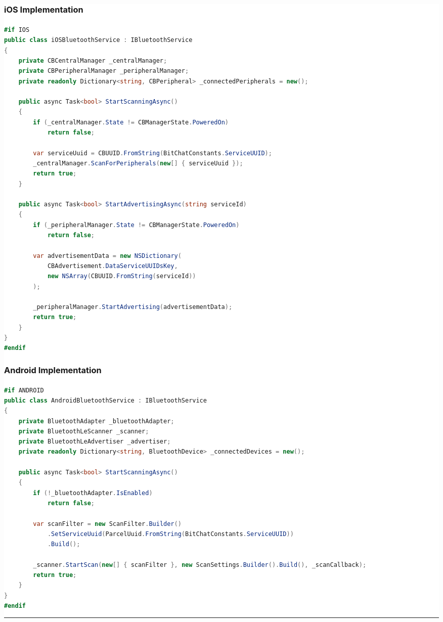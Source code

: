 ### iOS Implementation
```csharp
#if IOS
public class iOSBluetoothService : IBluetoothService
{
    private CBCentralManager _centralManager;
    private CBPeripheralManager _peripheralManager;
    private readonly Dictionary<string, CBPeripheral> _connectedPeripherals = new();
    
    public async Task<bool> StartScanningAsync()
    {
        if (_centralManager.State != CBManagerState.PoweredOn)
            return false;
            
        var serviceUuid = CBUUID.FromString(BitChatConstants.ServiceUUID);
        _centralManager.ScanForPeripherals(new[] { serviceUuid });
        return true;
    }
    
    public async Task<bool> StartAdvertisingAsync(string serviceId)
    {
        if (_peripheralManager.State != CBManagerState.PoweredOn)
            return false;
            
        var advertisementData = new NSDictionary(
            CBAdvertisement.DataServiceUUIDsKey, 
            new NSArray(CBUUID.FromString(serviceId))
        );
        
        _peripheralManager.StartAdvertising(advertisementData);
        return true;
    }
}
#endif
```

### Android Implementation
```csharp
#if ANDROID
public class AndroidBluetoothService : IBluetoothService
{
    private BluetoothAdapter _bluetoothAdapter;
    private BluetoothLeScanner _scanner;
    private BluetoothLeAdvertiser _advertiser;
    private readonly Dictionary<string, BluetoothDevice> _connectedDevices = new();
    
    public async Task<bool> StartScanningAsync()
    {
        if (!_bluetoothAdapter.IsEnabled)
            return false;
            
        var scanFilter = new ScanFilter.Builder()
            .SetServiceUuid(ParcelUuid.FromString(BitChatConstants.ServiceUUID))
            .Build();
            
        _scanner.StartScan(new[] { scanFilter }, new ScanSettings.Builder().Build(), _scanCallback);
        return true;
    }
}
#endif
```

---